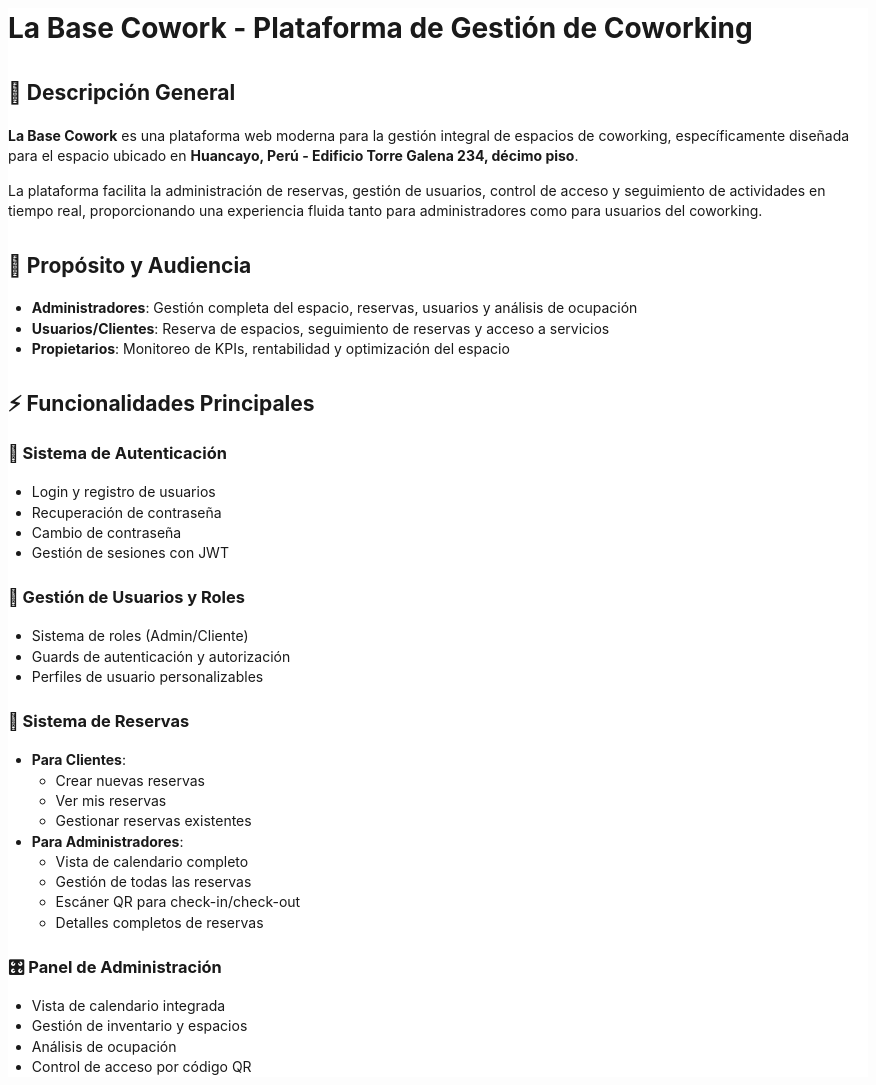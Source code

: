 # La Base Cowork - Plataforma de Gestión de Coworking

## 🏢 Descripción General

**La Base Cowork** es una plataforma web moderna para la gestión integral de espacios de coworking, específicamente diseñada para el espacio ubicado en **Huancayo, Perú - Edificio Torre Galena 234, décimo piso**.

La plataforma facilita la administración de reservas, gestión de usuarios, control de acceso y seguimiento de actividades en tiempo real, proporcionando una experiencia fluida tanto para administradores como para usuarios del coworking.

## 🎯 Propósito y Audiencia

- **Administradores**: Gestión completa del espacio, reservas, usuarios y análisis de ocupación
- **Usuarios/Clientes**: Reserva de espacios, seguimiento de reservas y acceso a servicios
- **Propietarios**: Monitoreo de KPIs, rentabilidad y optimización del espacio

## ⚡ Funcionalidades Principales

### 🔐 Sistema de Autenticación

- Login y registro de usuarios
- Recuperación de contraseña
- Cambio de contraseña
- Gestión de sesiones con JWT

### 👥 Gestión de Usuarios y Roles

- Sistema de roles (Admin/Cliente)
- Guards de autenticación y autorización
- Perfiles de usuario personalizables

### 📅 Sistema de Reservas

- **Para Clientes**:
  - Crear nuevas reservas
  - Ver mis reservas
  - Gestionar reservas existentes
- **Para Administradores**:
  - Vista de calendario completo
  - Gestión de todas las reservas
  - Escáner QR para check-in/check-out
  - Detalles completos de reservas

### 🎛️ Panel de Administración

- Vista de calendario integrada
- Gestión de inventario y espacios
- Análisis de ocupación
- Control de acceso por código QR
